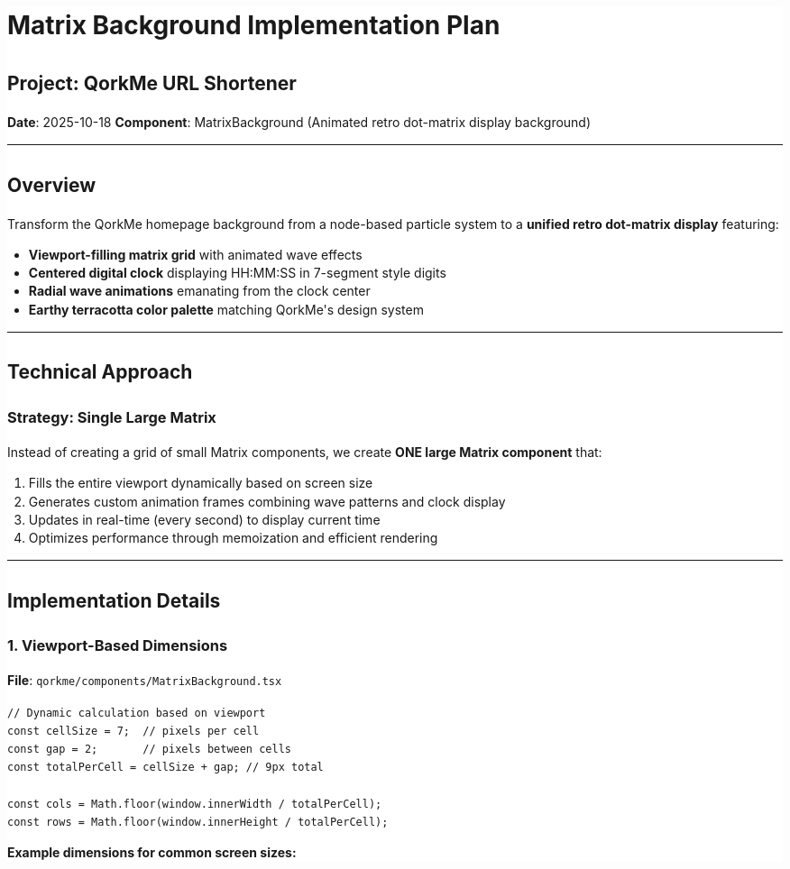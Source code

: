 # Matrix Background Implementation Plan

## Project: QorkMe URL Shortener
**Date**: 2025-10-18
**Component**: MatrixBackground (Animated retro dot-matrix display background)

---

## Overview

Transform the QorkMe homepage background from a node-based particle system to a **unified retro dot-matrix display** featuring:
- **Viewport-filling matrix grid** with animated wave effects
- **Centered digital clock** displaying HH:MM:SS in 7-segment style digits
- **Radial wave animations** emanating from the clock center
- **Earthy terracotta color palette** matching QorkMe's design system

---

## Technical Approach

### Strategy: Single Large Matrix

Instead of creating a grid of small Matrix components, we create **ONE large Matrix component** that:
1. Fills the entire viewport dynamically based on screen size
2. Generates custom animation frames combining wave patterns and clock display
3. Updates in real-time (every second) to display current time
4. Optimizes performance through memoization and efficient rendering

---

## Implementation Details

### 1. Viewport-Based Dimensions

**File**: `qorkme/components/MatrixBackground.tsx`

```tsx
// Dynamic calculation based on viewport
const cellSize = 7;  // pixels per cell
const gap = 2;       // pixels between cells
const totalPerCell = cellSize + gap; // 9px total

const cols = Math.floor(window.innerWidth / totalPerCell);
const rows = Math.floor(window.innerHeight / totalPerCell);
```

**Example dimensions for common screen sizes:**
